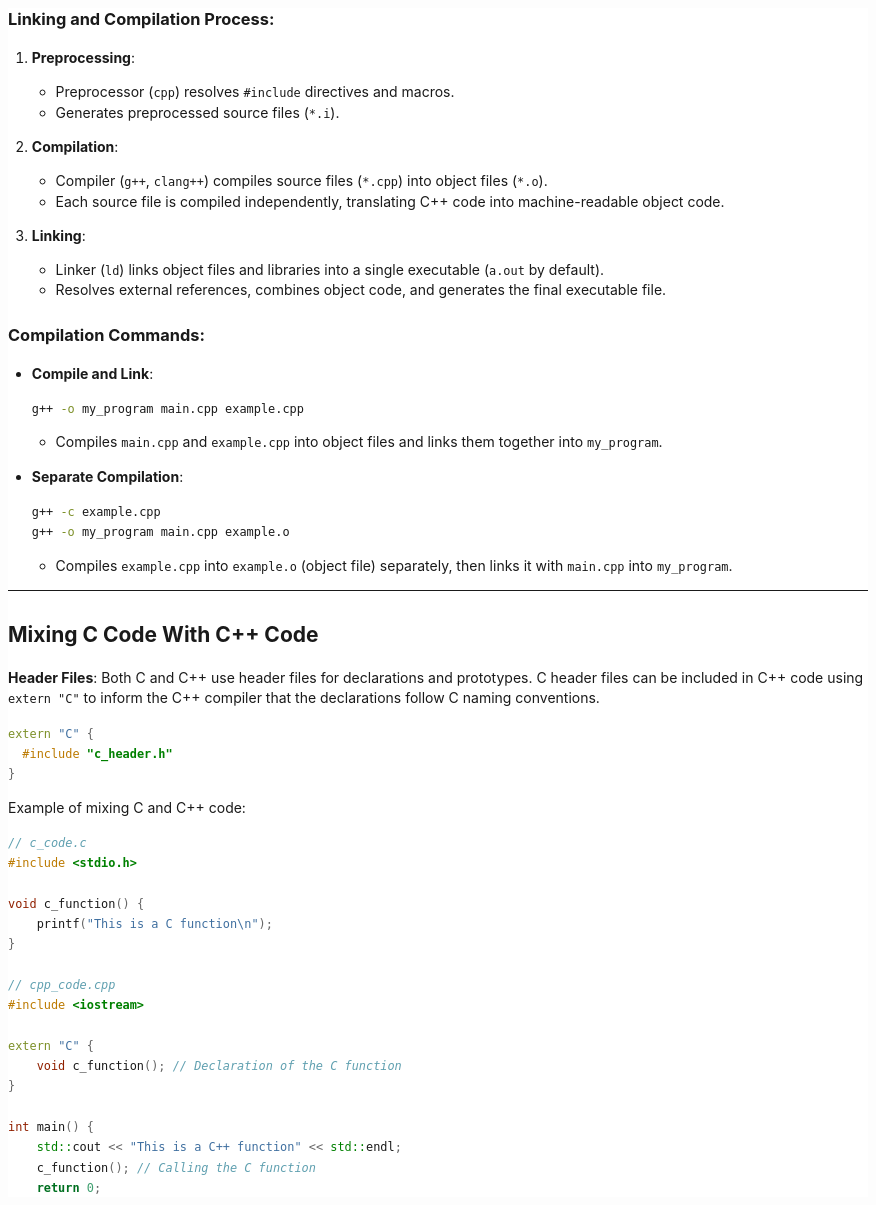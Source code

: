 ### Linking and Compilation Process:

1. **Preprocessing**:
   - Preprocessor (`cpp`) resolves `#include` directives and macros.
   - Generates preprocessed source files (`*.i`).

2. **Compilation**:
   - Compiler (`g++`, `clang++`) compiles source files (`*.cpp`) into object files (`*.o`).
   - Each source file is compiled independently, translating C++ code into machine-readable object code.

3. **Linking**:
   - Linker (`ld`) links object files and libraries into a single executable (`a.out` by default).
   - Resolves external references, combines object code, and generates the final executable file.

### Compilation Commands:

- **Compile and Link**:
  ```bash
  g++ -o my_program main.cpp example.cpp
  ```
  - Compiles `main.cpp` and `example.cpp` into object files and links them together into `my_program`.

- **Separate Compilation**:
  ```bash
  g++ -c example.cpp
  g++ -o my_program main.cpp example.o
  ```
  - Compiles `example.cpp` into `example.o` (object file) separately, then links it with `main.cpp` into `my_program`.

***

## Mixing C Code With C++ Code

**Header Files**: Both C and C++ use header files for declarations and prototypes. C header files can be included in C++ code using `extern "C"` to inform the C++ compiler that the declarations follow C naming conventions.

```cpp
extern "C" {
  #include "c_header.h"
}
```


Example of mixing C and C++ code:

```cpp
// c_code.c
#include <stdio.h>

void c_function() {
    printf("This is a C function\n");
}

// cpp_code.cpp
#include <iostream>

extern "C" {
    void c_function(); // Declaration of the C function
}

int main() {
    std::cout << "This is a C++ function" << std::endl;
    c_function(); // Calling the C function
    return 0;
```